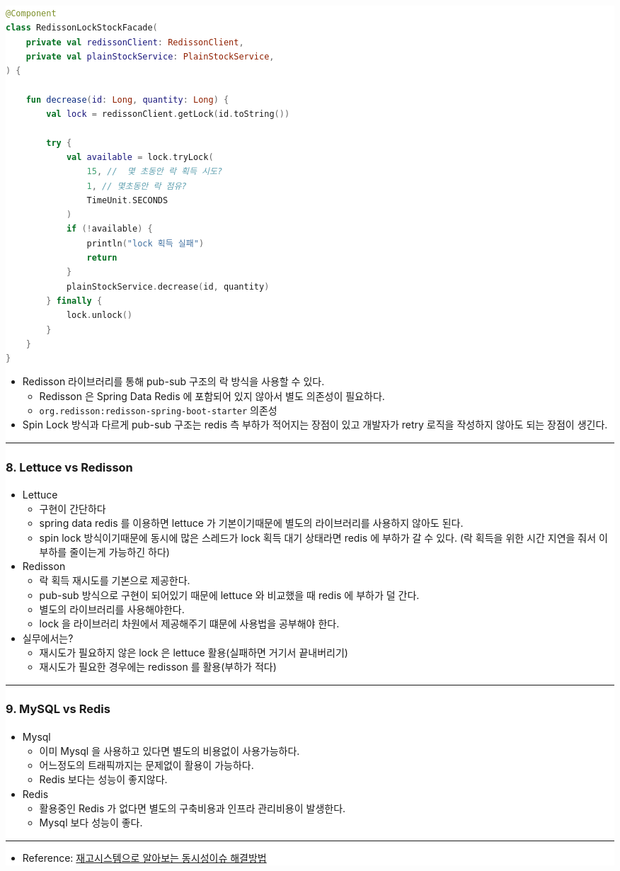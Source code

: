 ```kotlin
@Component
class RedissonLockStockFacade(
    private val redissonClient: RedissonClient,
    private val plainStockService: PlainStockService,
) {

    fun decrease(id: Long, quantity: Long) {
        val lock = redissonClient.getLock(id.toString())

        try {
            val available = lock.tryLock(
                15, //  몇 초동안 락 획득 시도?
                1, // 몇초동안 락 점유?
                TimeUnit.SECONDS
            )
            if (!available) {
                println("lock 획득 실패")
                return
            }
            plainStockService.decrease(id, quantity)
        } finally {
            lock.unlock()
        }
    }
}
```
- Redisson 라이브러리를 통해 pub-sub 구조의 락 방식을 사용할 수 있다.
  - Redisson 은 Spring Data Redis 에 포함되어 있지 않아서 별도 의존성이 필요하다.
  - `org.redisson:redisson-spring-boot-starter` 의존성
- Spin Lock 방식과 다르게 pub-sub 구조는 redis 측 부하가 적어지는 장점이 있고 개발자가 retry 로직을 작성하지 않아도 되는 장점이 생긴다.

---

### 8. Lettuce vs Redisson
- Lettuce
  - 구현이 간단하다
  - spring data redis 를 이용하면 lettuce 가 기본이기때문에 별도의 라이브러리를 사용하지 않아도 된다.
  - spin lock 방식이기때문에 동시에 많은 스레드가 lock 획득 대기 상태라면 redis 에 부하가 갈 수 있다. (락 획득을 위한 시간 지연을 줘서 이 부하를 줄이는게 가능하긴 하다)
- Redisson
  - 락 획득 재시도를 기본으로 제공한다.
  - pub-sub 방식으로 구현이 되어있기 때문에 lettuce 와 비교했을 때 redis 에 부하가 덜 간다.
  - 별도의 라이브러리를 사용해야한다.
  - lock 을 라이브러리 차원에서 제공해주기 떄문에 사용법을 공부해야 한다.
- 실무에서는?
  - 재시도가 필요하지 않은 lock 은 lettuce 활용(실패하면 거기서 끝내버리기)
  - 재시도가 필요한 경우에는 redisson 를 활용(부하가 적다)

---

### 9. MySQL vs Redis
- Mysql
  - 이미 Mysql 을 사용하고 있다면 별도의 비용없이 사용가능하다.
  - 어느정도의 트래픽까지는 문제없이 활용이 가능하다.
  - Redis 보다는 성능이 좋지않다.
- Redis
  - 활용중인 Redis 가 없다면 별도의 구축비용과 인프라 관리비용이 발생한다.
  - Mysql 보다 성능이 좋다.

---

- Reference: [재고시스템으로 알아보는 동시성이슈 해결방법](https://www.inflearn.com/course/%EB%8F%99%EC%8B%9C%EC%84%B1%EC%9D%B4%EC%8A%88-%EC%9E%AC%EA%B3%A0%EC%8B%9C%EC%8A%A4%ED%85%9C)
